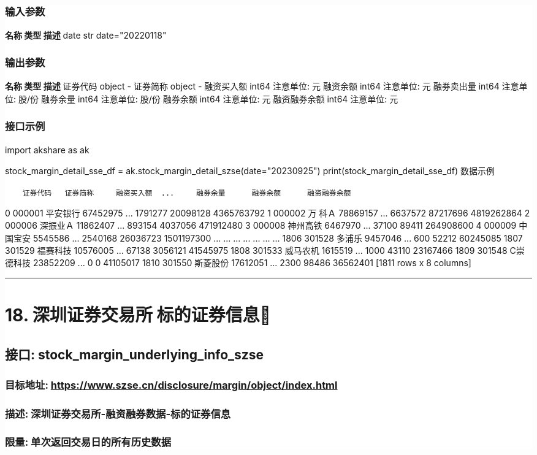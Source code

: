 ### 输入参数

**名称	类型	描述**
date	str	date="20220118"
### 输出参数

**名称	类型	描述**
证券代码	object	-
证券简称	object	-
融资买入额	int64	注意单位: 元
融资余额	int64	注意单位: 元
融券卖出量	int64	注意单位: 股/份
融券余量	int64	注意单位: 股/份
融券余额	int64	注意单位: 元
融资融券余额	int64	注意单位: 元
### 接口示例

import akshare as ak

stock_margin_detail_sse_df = ak.stock_margin_detail_szse(date="20230925")
print(stock_margin_detail_sse_df)
数据示例

        证券代码   证券简称     融资买入额  ...     融券余量      融券余额      融资融券余额
0     000001   平安银行  67452975  ...  1791277  20098128  4365763792
1     000002  万  科Ａ  78869157  ...  6637572  87217696  4819262864
2     000006   深振业Ａ  11862407  ...   893154   4037056   471912480
3     000008   神州高铁   6467970  ...    37100     89411   264908600
4     000009   中国宝安   5545586  ...  2540168  26036723  1501197300
      ...    ...       ...  ...      ...       ...         ...
1806  301528    多浦乐   9457046  ...      600     52212    60245085
1807  301529   福赛科技  10576005  ...    67138   3056121    41545975
1808  301533   威马农机   1615519  ...     1000     43110    23167466
1809  301548  C崇德科技  23852209  ...        0         0    41105017
1810  301550   斯菱股份  17612051  ...     2300     98486    36562401
[1811 rows x 8 columns]

---

# 18. 深圳证券交易所 标的证券信息
## 接口: stock_margin_underlying_info_szse

### 目标地址: https://www.szse.cn/disclosure/margin/object/index.html

### 描述: 深圳证券交易所-融资融券数据-标的证券信息

### 限量: 单次返回交易日的所有历史数据
